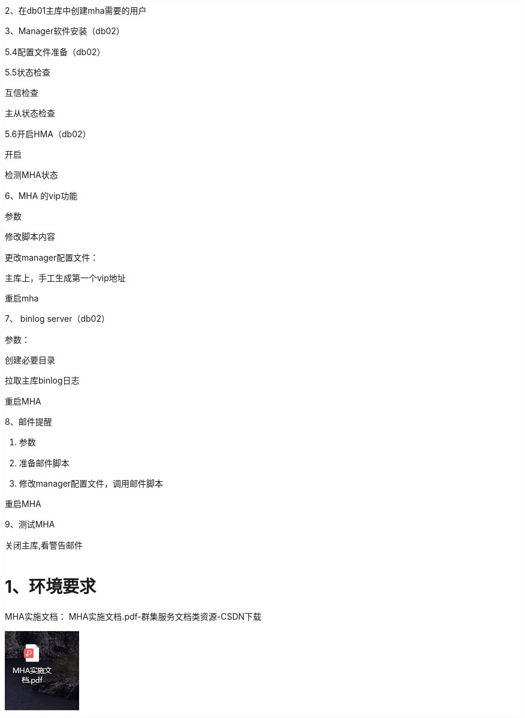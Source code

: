 2、在db01主库中创建mha需要的用户

3、Manager软件安装（db02）

5.4配置文件准备（db02）

5.5状态检查

互信检查

主从状态检查

5.6开启HMA（db02）

开启

检测MHA状态

6、MHA 的vip功能

参数

修改脚本内容

更改manager配置文件：

主库上，手工生成第一个vip地址

重启mha

7、 binlog server（db02）

参数：

创建必要目录

拉取主库binlog日志

重启MHA

8、邮件提醒

1. 参数

2. 准备邮件脚本

3. 修改manager配置文件，调用邮件脚本

重启MHA

9、测试MHA

关闭主库,看警告邮件  

# **1、环境要求**



MHA实施文档： MHA实施文档.pdf-群集服务文档类资源-CSDN下载

![20200624114048584.png](images/20200624114048584.png)
